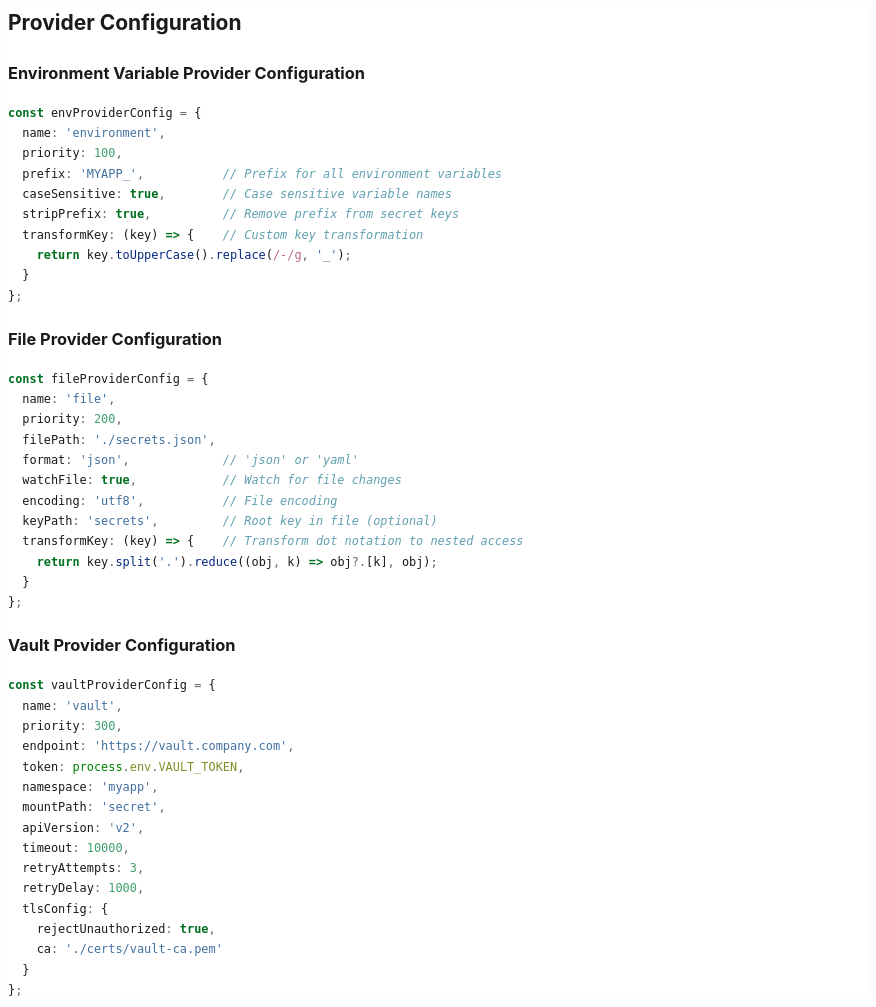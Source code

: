 ## Provider Configuration

### Environment Variable Provider Configuration

```typescript
const envProviderConfig = {
  name: 'environment',
  priority: 100,
  prefix: 'MYAPP_',           // Prefix for all environment variables
  caseSensitive: true,        // Case sensitive variable names
  stripPrefix: true,          // Remove prefix from secret keys
  transformKey: (key) => {    // Custom key transformation
    return key.toUpperCase().replace(/-/g, '_');
  }
};
```

### File Provider Configuration

```typescript
const fileProviderConfig = {
  name: 'file',
  priority: 200,
  filePath: './secrets.json',
  format: 'json',             // 'json' or 'yaml'
  watchFile: true,            // Watch for file changes
  encoding: 'utf8',           // File encoding
  keyPath: 'secrets',         // Root key in file (optional)
  transformKey: (key) => {    // Transform dot notation to nested access
    return key.split('.').reduce((obj, k) => obj?.[k], obj);
  }
};
```

### Vault Provider Configuration

```typescript
const vaultProviderConfig = {
  name: 'vault',
  priority: 300,
  endpoint: 'https://vault.company.com',
  token: process.env.VAULT_TOKEN,
  namespace: 'myapp',
  mountPath: 'secret',
  apiVersion: 'v2',
  timeout: 10000,
  retryAttempts: 3,
  retryDelay: 1000,
  tlsConfig: {
    rejectUnauthorized: true,
    ca: './certs/vault-ca.pem'
  }
};
```
